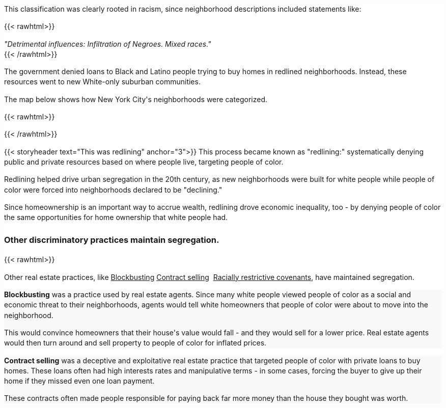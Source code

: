 This classification was clearly rooted in racism, since neighborhood descriptions included statements like:

{{< rawhtml>}}
<div class="dsquote my-2 py-2"><em>"Detrimental influences: Infiltration of Negroes. Mixed races."</em></div>
{{< /rawhtml>}}

The government denied loans to Black and Latino people trying to buy homes in redlined neighborhoods. Instead, these resources went to new White-only suburban communities.

The map below shows how New York City's neighborhoods were categorized.

{{< rawhtml>}}
</div>
<div class="wide my-4">
<div class="py-0 mb-4">
    <iframe src="../../maps/HOLC_map/HOLC_map.html" scrolling="no" frameborder="0"
        style="position: relative; height: 600px; width: 100%;"></iframe>
</div>
</div>
<div class="wide my-2 px-5">
{{< /rawhtml>}}

{{< storyheader text="This was redlining" anchor="3">}}
This process became known as "redlining:" systematically denying public and private resources based on where people live, targeting people of color.

Redlining helped drive urban segregation in the 20th century, as new neighborhoods were built for white people while people of color were forced into neighborhoods declared to be "declining."

Since homeownership is an important way to accrue wealth, redlining drove economic inequality, too - by denying people of color the same opportunities for home ownership that white people had.

### Other discriminatory practices maintain segregation.
{{< rawhtml>}}
<p>Other real estate practices, like
    <a href="#bbcollapse" data-toggle="collapse"
        class="badge badge-pill badge-success">Blockbusting</a>&nbsp;<a
        href="#contractcollapse" data-toggle="collapse"
        class="badge badge-pill badge-success">Contract selling</a> &nbsp;<a
        href="#rrccollapse" data-toggle="collapse"
        class="badge badge-pill badge-success">Racially restrictive covenants</a>,
    have maintained segregation.

<div class="collapse fs-sm py-2 px-2 mb-2" id="bbcollapse"
    style="margin-top: 0px!important; background-color: #f9f9f9;">
    <p><strong>Blockbusting</strong> was a practice used by real estate agents.
        Since many white people viewed people of color as a social and economic
        threat to their neighborhoods, agents would tell white homeowners that
        people of color were about to move into the neighborhood. </p>
    <p>This would convince homeowners that their house's value would fall - and they
        would sell for a lower price. Real estate agents would then turn around and
        sell property to people of color for inflated prices.</p>
</div>
<div class="collapse fs-sm py-2 px-2 mb-2" id="contractcollapse"
    style="background-color: #f9f9f9;">
    <p><strong>Contract selling</strong> was a deceptive and exploitative real
        estate practice that targeted people of color with private loans to buy
        homes. These loans often had high interests rates and manipulative terms -
        in some cases, forcing the buyer to give up their home if they missed even
        one loan payment. </p>
    <p>These contracts often made people responsible for paying back far more money
        than the house they bought was worth. </p>
</div>
<div class="collapse fs-sm py-2 px-2 mb-2" id="rrccollapse"
    style="background-color: #f9f9f9;">
